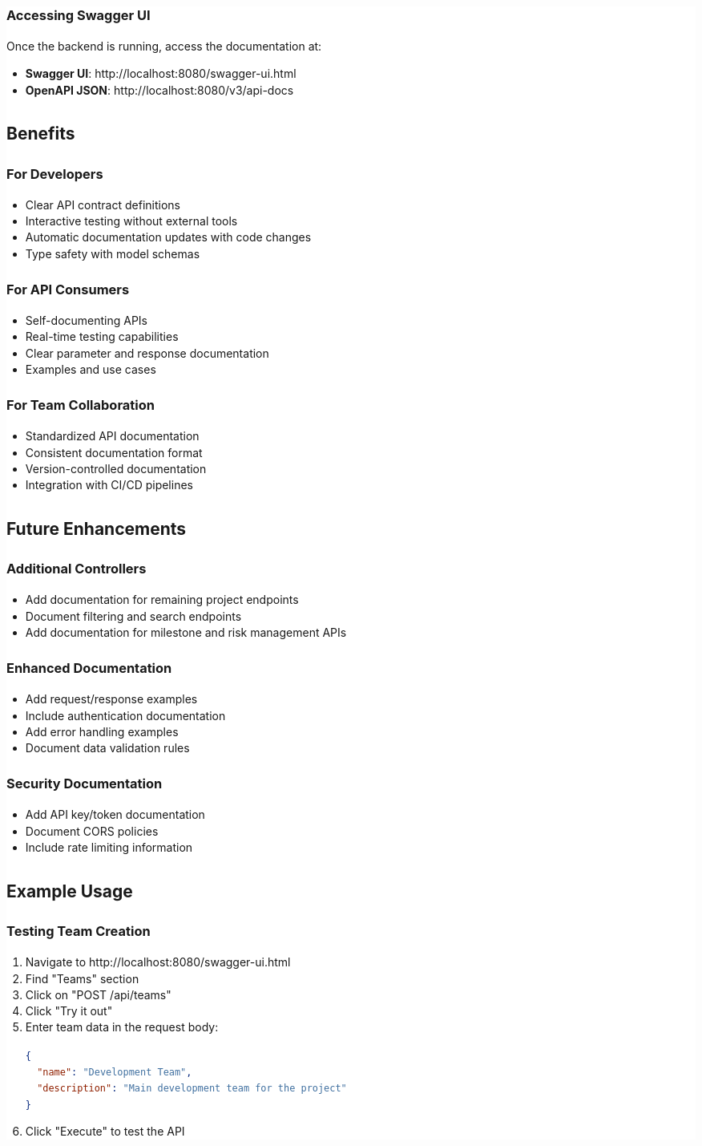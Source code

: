 ### Accessing Swagger UI
Once the backend is running, access the documentation at:
- **Swagger UI**: http://localhost:8080/swagger-ui.html
- **OpenAPI JSON**: http://localhost:8080/v3/api-docs

## Benefits

### For Developers
- Clear API contract definitions
- Interactive testing without external tools
- Automatic documentation updates with code changes
- Type safety with model schemas

### For API Consumers
- Self-documenting APIs
- Real-time testing capabilities
- Clear parameter and response documentation
- Examples and use cases

### For Team Collaboration
- Standardized API documentation
- Consistent documentation format
- Version-controlled documentation
- Integration with CI/CD pipelines

## Future Enhancements

### Additional Controllers
- Add documentation for remaining project endpoints
- Document filtering and search endpoints
- Add documentation for milestone and risk management APIs

### Enhanced Documentation
- Add request/response examples
- Include authentication documentation
- Add error handling examples
- Document data validation rules

### Security Documentation
- Add API key/token documentation
- Document CORS policies
- Include rate limiting information

## Example Usage

### Testing Team Creation
1. Navigate to http://localhost:8080/swagger-ui.html
2. Find "Teams" section
3. Click on "POST /api/teams"
4. Click "Try it out"
5. Enter team data in the request body:
   ```json
   {
     "name": "Development Team",
     "description": "Main development team for the project"
   }
   ```
6. Click "Execute" to test the API
